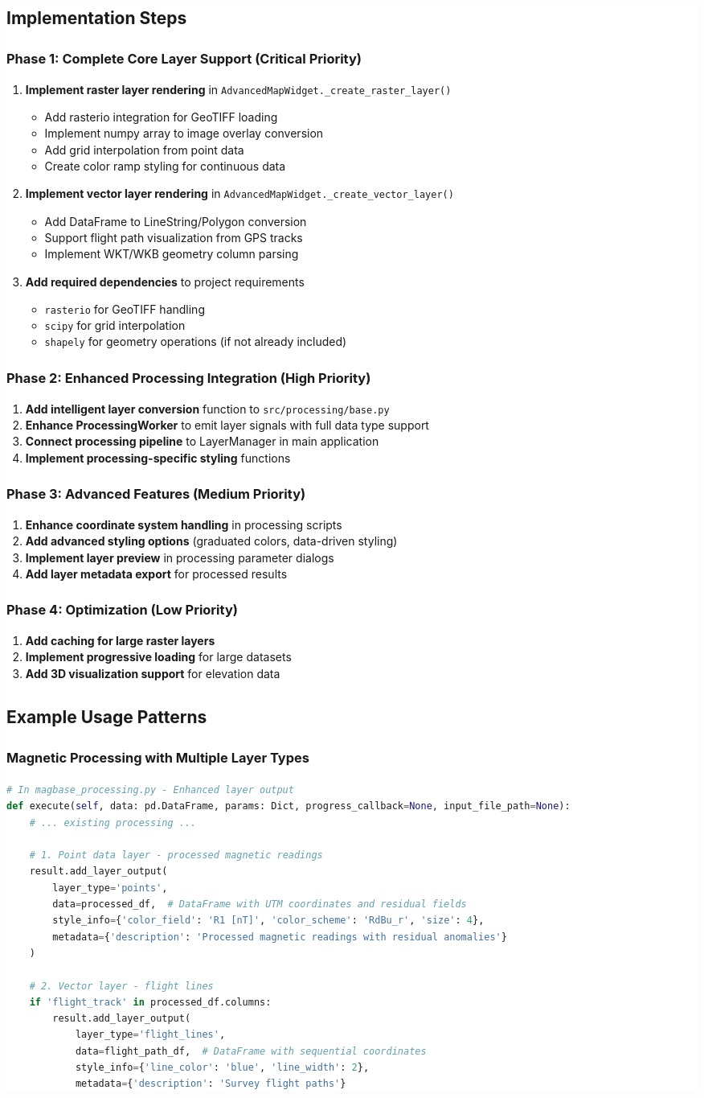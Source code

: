 ## Implementation Steps

### Phase 1: Complete Core Layer Support (Critical Priority)
1. **Implement raster layer rendering** in `AdvancedMapWidget._create_raster_layer()`
   - Add rasterio integration for GeoTIFF loading
   - Implement numpy array to image overlay conversion
   - Add grid interpolation from point data
   - Create color ramp styling for continuous data

2. **Implement vector layer rendering** in `AdvancedMapWidget._create_vector_layer()`
   - Add DataFrame to LineString/Polygon conversion
   - Support flight path visualization from GPS tracks
   - Implement WKT/WKB geometry column parsing

3. **Add required dependencies** to project requirements
   - `rasterio` for GeoTIFF handling
   - `scipy` for grid interpolation
   - `shapely` for geometry operations (if not already included)

### Phase 2: Enhanced Processing Integration (High Priority)
1. **Add intelligent layer conversion** function to `src/processing/base.py`
2. **Enhance ProcessingWorker** to emit layer signals with full data type support
3. **Connect processing pipeline** to LayerManager in main application
4. **Implement processing-specific styling** functions

### Phase 3: Advanced Features (Medium Priority)
1. **Enhance coordinate system handling** in processing scripts
2. **Add advanced styling options** (graduated colors, data-driven styling)
3. **Implement layer preview** in processing parameter dialogs
4. **Add layer metadata export** for processed results

### Phase 4: Optimization (Low Priority)
1. **Add caching for large raster layers**
2. **Implement progressive loading** for large datasets
3. **Add 3D visualization support** for elevation data

## Example Usage Patterns

### Magnetic Processing with Multiple Layer Types

```python
# In magbase_processing.py - Enhanced layer output
def execute(self, data: pd.DataFrame, params: Dict, progress_callback=None, input_file_path=None):
    # ... existing processing ...
    
    # 1. Point data layer - processed magnetic readings
    result.add_layer_output(
        layer_type='points',
        data=processed_df,  # DataFrame with UTM coordinates and residual fields
        style_info={'color_field': 'R1 [nT]', 'color_scheme': 'RdBu_r', 'size': 4},
        metadata={'description': 'Processed magnetic readings with residual anomalies'}
    )
    
    # 2. Vector layer - flight lines
    if 'flight_track' in processed_df.columns:
        result.add_layer_output(
            layer_type='flight_lines',
            data=flight_path_df,  # DataFrame with sequential coordinates
            style_info={'line_color': 'blue', 'line_width': 2},
            metadata={'description': 'Survey flight paths'}
```